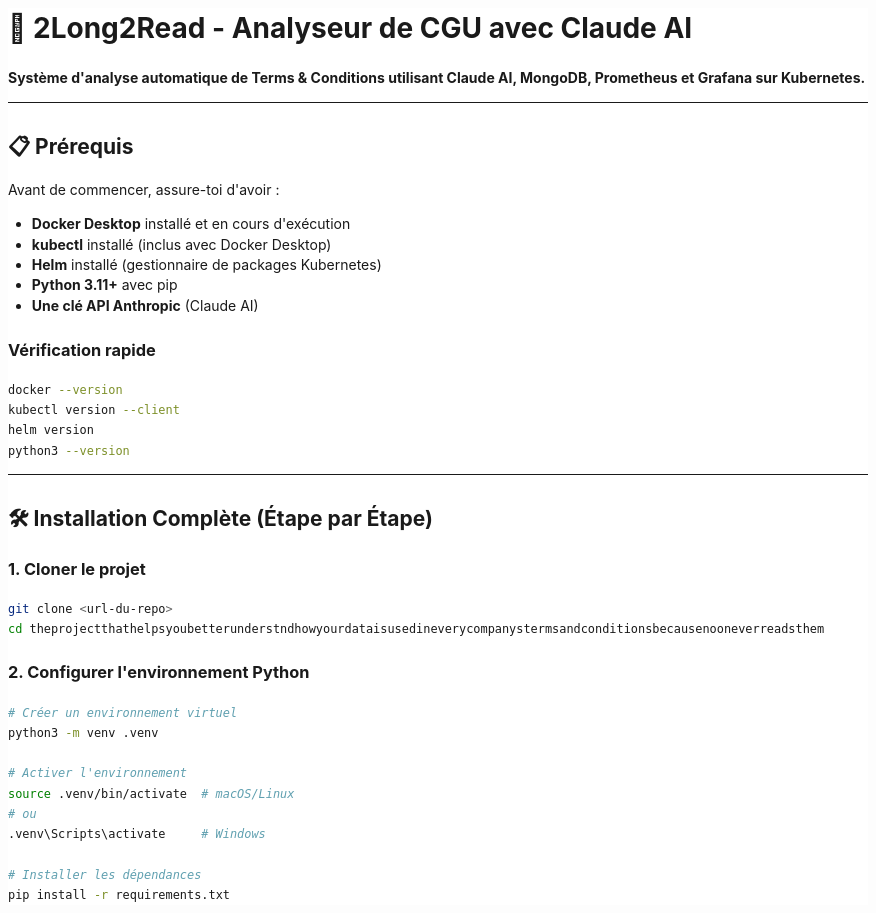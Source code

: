 # 🚀 2Long2Read - Analyseur de CGU avec Claude AI

**Système d'analyse automatique de Terms & Conditions utilisant Claude AI, MongoDB, Prometheus et Grafana sur Kubernetes.**

---

## 📋 Prérequis

Avant de commencer, assure-toi d'avoir :

- **Docker Desktop** installé et en cours d'exécution
- **kubectl** installé (inclus avec Docker Desktop)
- **Helm** installé (gestionnaire de packages Kubernetes)
- **Python 3.11+** avec pip
- **Une clé API Anthropic** (Claude AI)

### Vérification rapide

```bash
docker --version
kubectl version --client
helm version
python3 --version
```

---

## 🛠️ Installation Complète (Étape par Étape)

### 1. Cloner le projet

```bash
git clone <url-du-repo>
cd theprojectthathelpsyoubetterunderstndhowyourdataisusedineverycompanystermsandconditionsbecausenooneverreadsthem
```

### 2. Configurer l'environnement Python

```bash
# Créer un environnement virtuel
python3 -m venv .venv

# Activer l'environnement
source .venv/bin/activate  # macOS/Linux
# ou
.venv\Scripts\activate     # Windows

# Installer les dépendances
pip install -r requirements.txt
```
